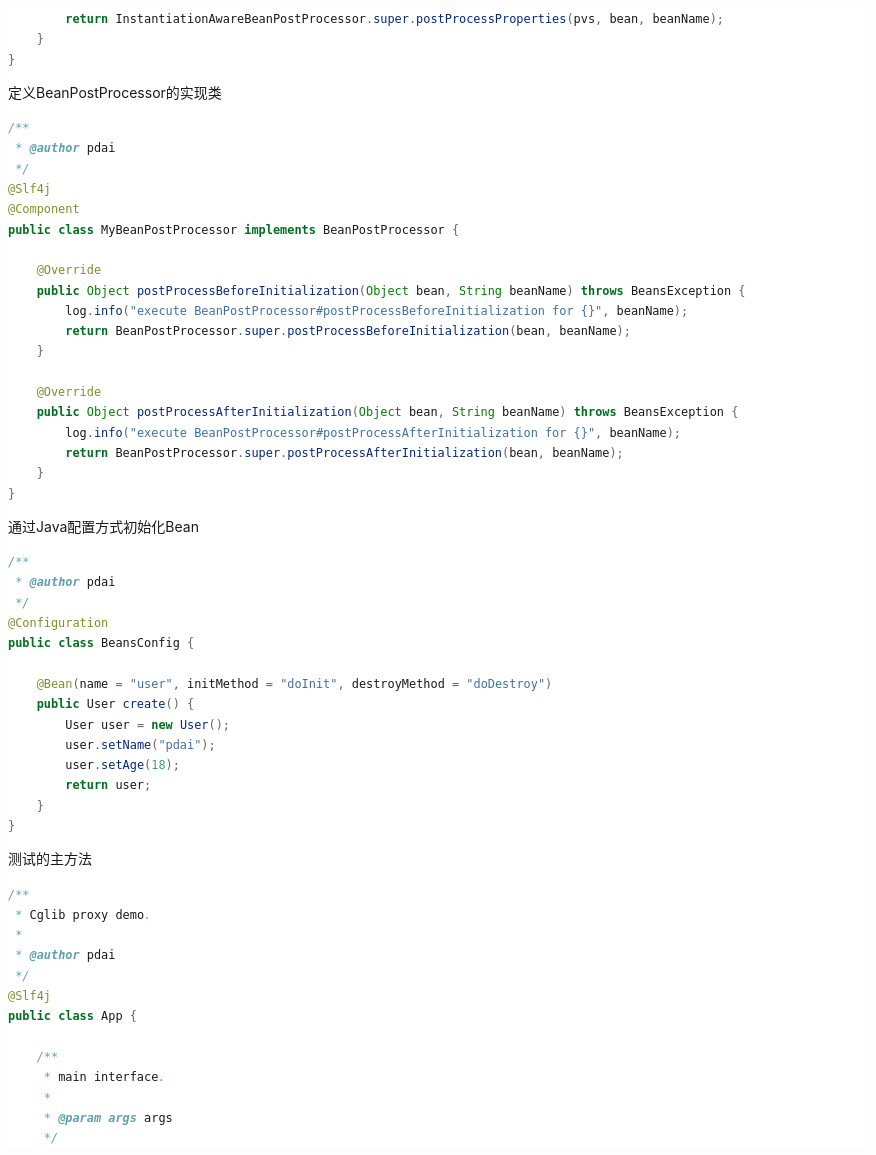 ```java
        return InstantiationAwareBeanPostProcessor.super.postProcessProperties(pvs, bean, beanName);
    }
}
```

定义BeanPostProcessor的实现类

```java
/**
 * @author pdai
 */
@Slf4j
@Component
public class MyBeanPostProcessor implements BeanPostProcessor {

    @Override
    public Object postProcessBeforeInitialization(Object bean, String beanName) throws BeansException {
        log.info("execute BeanPostProcessor#postProcessBeforeInitialization for {}", beanName);
        return BeanPostProcessor.super.postProcessBeforeInitialization(bean, beanName);
    }

    @Override
    public Object postProcessAfterInitialization(Object bean, String beanName) throws BeansException {
        log.info("execute BeanPostProcessor#postProcessAfterInitialization for {}", beanName);
        return BeanPostProcessor.super.postProcessAfterInitialization(bean, beanName);
    }
}
```

通过Java配置方式初始化Bean

```java
/**
 * @author pdai
 */
@Configuration
public class BeansConfig {

    @Bean(name = "user", initMethod = "doInit", destroyMethod = "doDestroy")
    public User create() {
        User user = new User();
        user.setName("pdai");
        user.setAge(18);
        return user;
    }
}
```

测试的主方法

```java
/**
 * Cglib proxy demo.
 *
 * @author pdai
 */
@Slf4j
public class App {

    /**
     * main interface.
     *
     * @param args args
     */
```